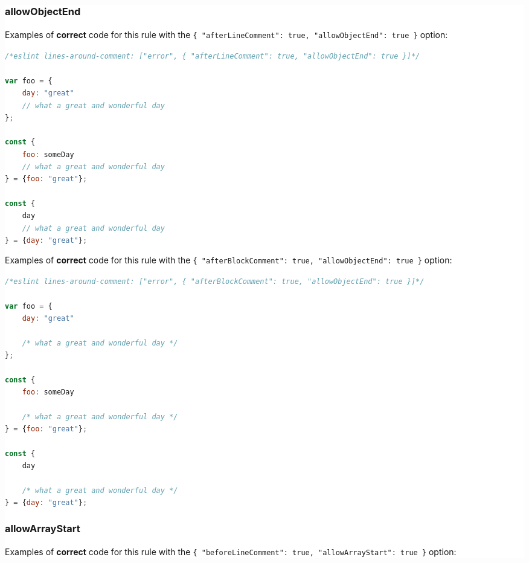 ### allowObjectEnd

Examples of **correct** code for this rule with the `{ "afterLineComment": true, "allowObjectEnd": true }` option:

```js
/*eslint lines-around-comment: ["error", { "afterLineComment": true, "allowObjectEnd": true }]*/

var foo = {
    day: "great"
    // what a great and wonderful day
};

const {
    foo: someDay
    // what a great and wonderful day
} = {foo: "great"};

const {
    day
    // what a great and wonderful day
} = {day: "great"};
```

Examples of **correct** code for this rule with the `{ "afterBlockComment": true, "allowObjectEnd": true }` option:

```js
/*eslint lines-around-comment: ["error", { "afterBlockComment": true, "allowObjectEnd": true }]*/

var foo = {
    day: "great"

    /* what a great and wonderful day */
};

const {
    foo: someDay

    /* what a great and wonderful day */
} = {foo: "great"};

const {
    day

    /* what a great and wonderful day */
} = {day: "great"};
```

### allowArrayStart

Examples of **correct** code for this rule with the `{ "beforeLineComment": true, "allowArrayStart": true }` option:
